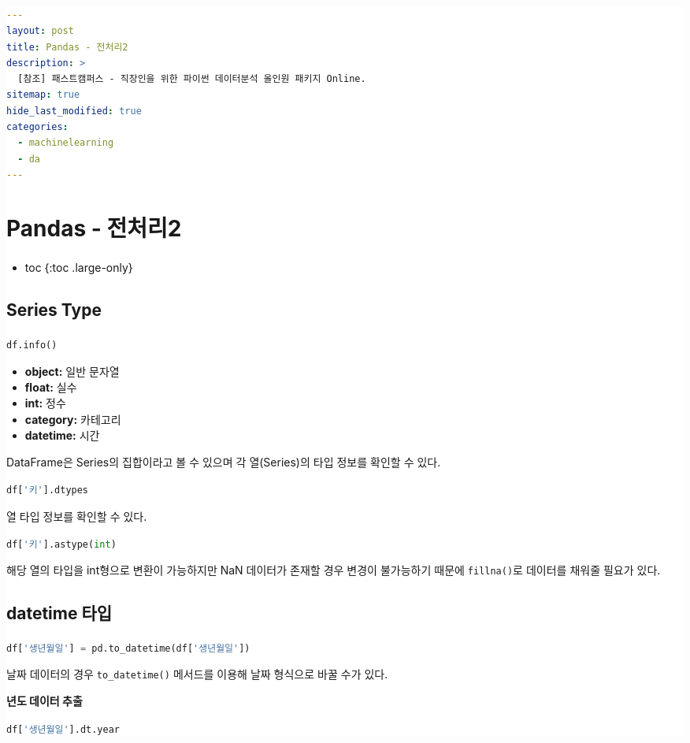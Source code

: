 ```yaml
---
layout: post
title: Pandas - 전처리2
description: >
  [참조] 패스트캠퍼스 - 직장인을 위한 파이썬 데이터분석 올인원 패키지 Online.
sitemap: true
hide_last_modified: true
categories:
  - machinelearning
  - da
---
```


# Pandas - 전처리2

* toc
{:toc .large-only}

## Series Type

```py
df.info()
```

- **object:** 일반 문자열
- **float:** 실수
- **int:** 정수
- **category:** 카테고리
- **datetime:** 시간

DataFrame은 Series의 집합이라고 볼 수 있으며 각 열(Series)의 타입 정보를 확인할 수 있다.

```py
df['키'].dtypes
```
열 타입 정보를 확인할 수 있다.

```py
df['키'].astype(int)
```

해당 열의 타입을 int형으로 변환이 가능하지만 NaN 데이터가 존재할 경우 변경이 불가능하기 때문에 `fillna()`로 데이터를 채워줄 필요가 있다.

## datetime 타입

```py
df['생년월일'] = pd.to_datetime(df['생년월일'])
```

날짜 데이터의 경우 `to_datetime()` 메서드를 이용해 날짜 형식으로 바꿀 수가 있다.

**년도 데이터 추출**

```py
df['생년월일'].dt.year
```
